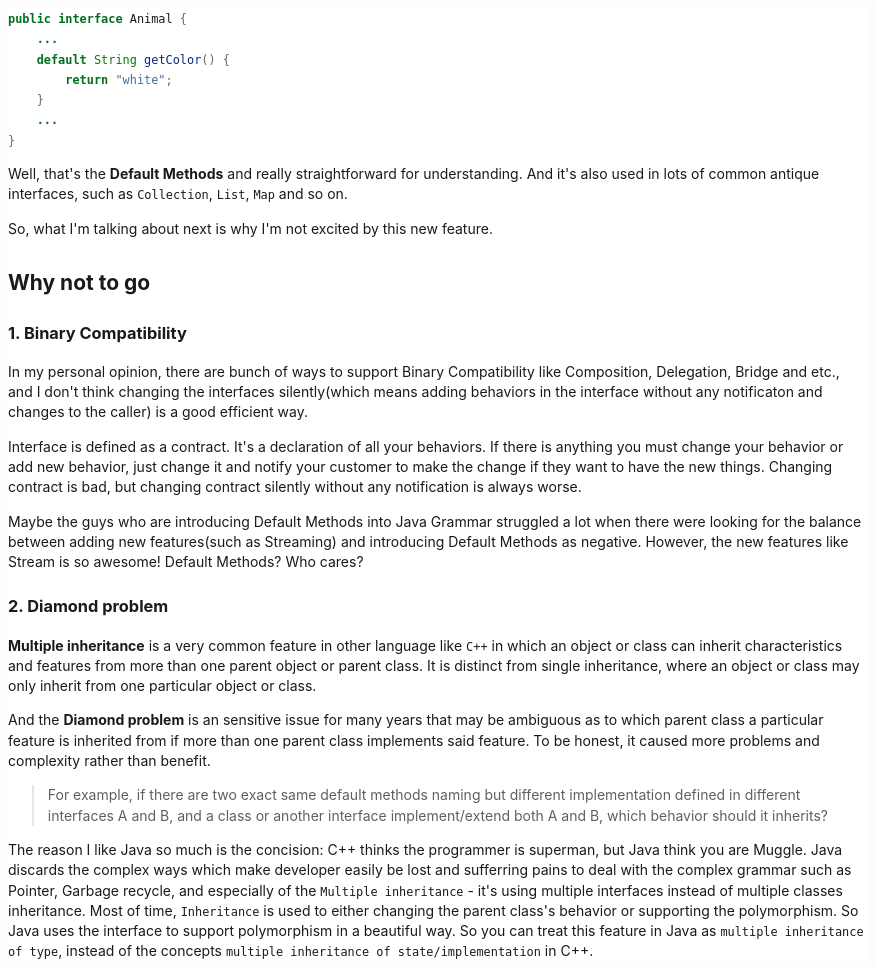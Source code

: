 ```java
public interface Animal {
    ...
    default String getColor() {
        return "white";
    }
    ...
}
```

Well, that's the **Default Methods** and really straightforward for understanding. And it's also used in lots of common antique interfaces, such as `Collection`, `List`, `Map` and so on. 

So, what I'm talking about next is why I'm not excited by this new feature.

## Why not to go

### 1. Binary Compatibility

In my personal opinion, there are bunch of ways to support Binary Compatibility like Composition, Delegation, Bridge and etc., and I don't think changing the interfaces silently(which means adding behaviors in the interface without any notificaton and changes to the caller) is a good efficient way.

Interface is defined as a contract. It's a declaration of all your behaviors. If there is anything you must change your behavior or add new behavior, just change it and notify your customer to make the change if they want to have the new things. Changing contract is bad, but changing contract silently without any notification is always worse.

Maybe the guys who are introducing Default Methods into Java Grammar struggled a lot when there were looking for the balance between adding new features(such as Streaming) and introducing Default Methods as negative. However, the new features like Stream is so awesome! Default Methods? Who cares?

### 2. Diamond problem

**Multiple inheritance** is a very common feature in other language like `C++` in which an object or class can inherit characteristics and features from more than one parent object or parent class. It is distinct from single inheritance, where an object or class may only inherit from one particular object or class.

And the **Diamond problem** is an sensitive issue for many years that may be ambiguous as to which parent class a particular feature is inherited from if more than one parent class implements said feature. To be honest, it caused more problems and complexity rather than benefit. 

> For example, if there are two exact same default methods naming but different implementation defined in different interfaces A and B, and a class or another interface implement/extend both A and B, which behavior should it inherits?

The reason I like Java so much is the concision: C++ thinks the programmer is superman, but Java think you are Muggle. Java discards the complex ways which make developer easily be lost and sufferring pains to deal with the complex grammar such as Pointer, Garbage recycle, and especially of the `Multiple inheritance` - it's using multiple interfaces instead of multiple classes inheritance. Most of time, `Inheritance` is used to either changing the parent class's behavior or supporting the polymorphism. So Java uses the interface to support polymorphism in a beautiful way. So you can treat this feature in Java as `multiple inheritance of type`, instead of the concepts `multiple inheritance of state/implementation` in C++.
